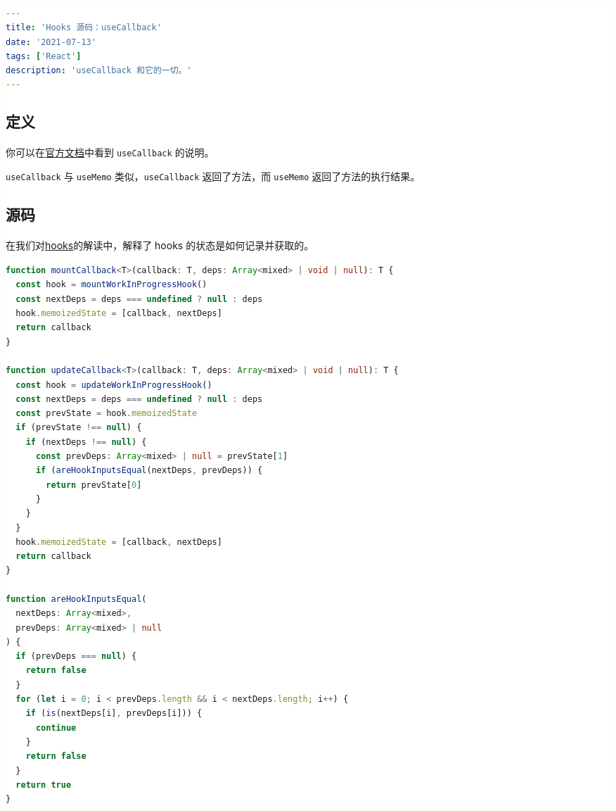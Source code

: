 ```yaml
---
title: 'Hooks 源码：useCallback'
date: '2021-07-13'
tags: ['React']
description: 'useCallback 和它的一切。'
---
```


## 定义

你可以在[官方文档](https://reactjs.org/docs/hooks-reference.html#usecallback)中看到 `useCallback` 的说明。

`useCallback` 与 `useMemo` 类似，`useCallback` 返回了方法，而 `useMemo` 返回了方法的执行结果。

## 源码

在我们对[hooks](/react/hooks)的解读中，解释了 hooks 的状态是如何记录并获取的。

```ts
function mountCallback<T>(callback: T, deps: Array<mixed> | void | null): T {
  const hook = mountWorkInProgressHook()
  const nextDeps = deps === undefined ? null : deps
  hook.memoizedState = [callback, nextDeps]
  return callback
}

function updateCallback<T>(callback: T, deps: Array<mixed> | void | null): T {
  const hook = updateWorkInProgressHook()
  const nextDeps = deps === undefined ? null : deps
  const prevState = hook.memoizedState
  if (prevState !== null) {
    if (nextDeps !== null) {
      const prevDeps: Array<mixed> | null = prevState[1]
      if (areHookInputsEqual(nextDeps, prevDeps)) {
        return prevState[0]
      }
    }
  }
  hook.memoizedState = [callback, nextDeps]
  return callback
}

function areHookInputsEqual(
  nextDeps: Array<mixed>,
  prevDeps: Array<mixed> | null
) {
  if (prevDeps === null) {
    return false
  }
  for (let i = 0; i < prevDeps.length && i < nextDeps.length; i++) {
    if (is(nextDeps[i], prevDeps[i])) {
      continue
    }
    return false
  }
  return true
}
```
